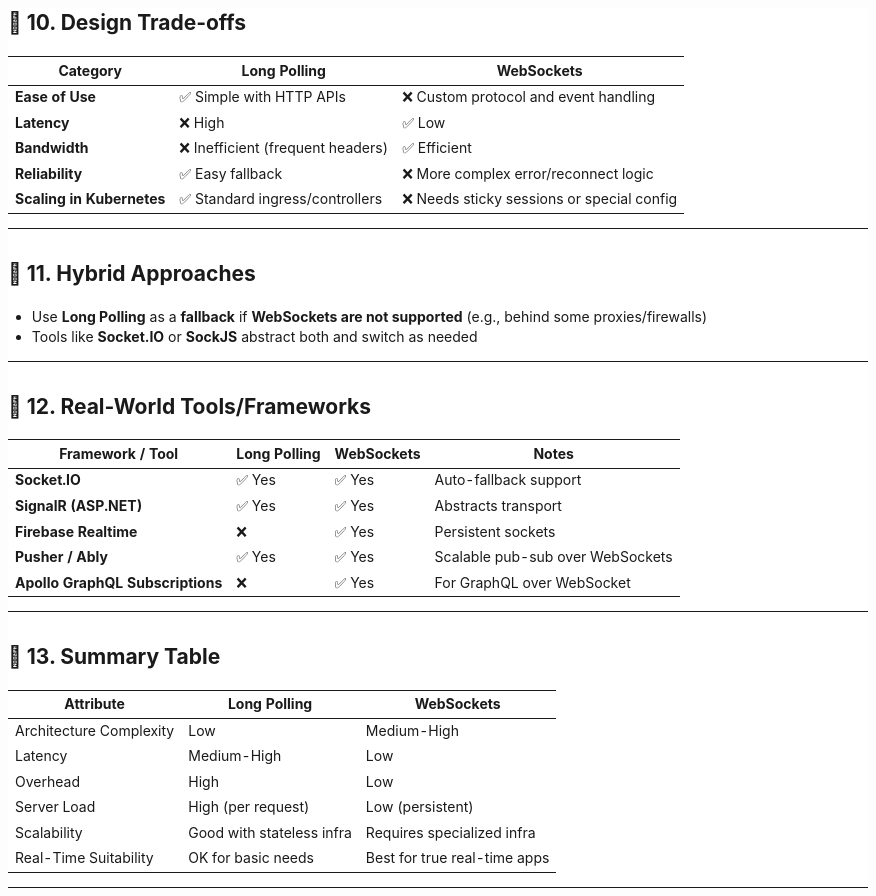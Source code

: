 
## 🧠 10. Design Trade-offs

| Category                  | Long Polling                      | WebSockets                                 |
| ------------------------- | --------------------------------- | ------------------------------------------ |
| **Ease of Use**           | ✅ Simple with HTTP APIs          | ❌ Custom protocol and event handling      |
| **Latency**               | ❌ High                           | ✅ Low                                     |
| **Bandwidth**             | ❌ Inefficient (frequent headers) | ✅ Efficient                               |
| **Reliability**           | ✅ Easy fallback                  | ❌ More complex error/reconnect logic      |
| **Scaling in Kubernetes** | ✅ Standard ingress/controllers   | ❌ Needs sticky sessions or special config |

---

## 🔁 11. Hybrid Approaches

- Use **Long Polling** as a **fallback** if **WebSockets are not supported** (e.g., behind some proxies/firewalls)
- Tools like **Socket.IO** or **SockJS** abstract both and switch as needed

---

## 🧬 12. Real-World Tools/Frameworks

| Framework / Tool                 | Long Polling | WebSockets | Notes                            |
| -------------------------------- | ------------ | ---------- | -------------------------------- |
| **Socket.IO**                    | ✅ Yes       | ✅ Yes     | Auto-fallback support            |
| **SignalR (ASP.NET)**            | ✅ Yes       | ✅ Yes     | Abstracts transport              |
| **Firebase Realtime**            | ❌           | ✅ Yes     | Persistent sockets               |
| **Pusher / Ably**                | ✅ Yes       | ✅ Yes     | Scalable pub-sub over WebSockets |
| **Apollo GraphQL Subscriptions** | ❌           | ✅ Yes     | For GraphQL over WebSocket       |

---

## 🧠 13. Summary Table

| Attribute               | Long Polling              | WebSockets                   |
| ----------------------- | ------------------------- | ---------------------------- |
| Architecture Complexity | Low                       | Medium-High                  |
| Latency                 | Medium-High               | Low                          |
| Overhead                | High                      | Low                          |
| Server Load             | High (per request)        | Low (persistent)             |
| Scalability             | Good with stateless infra | Requires specialized infra   |
| Real-Time Suitability   | OK for basic needs        | Best for true real-time apps |

---